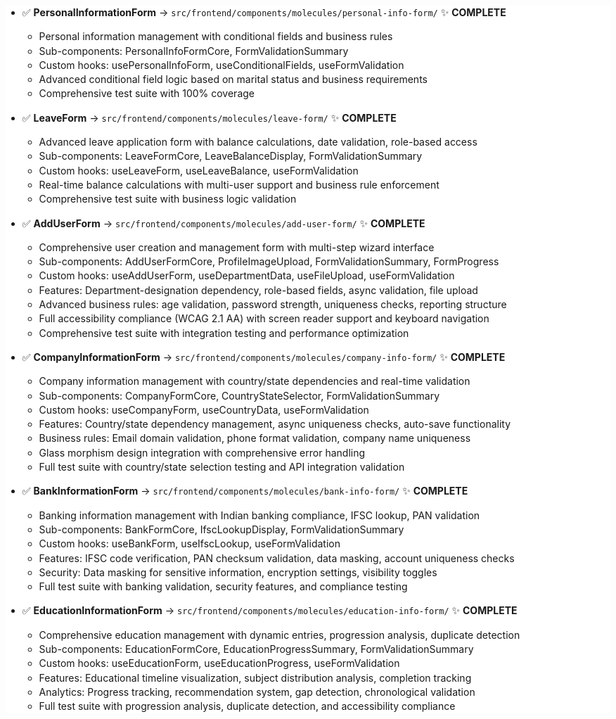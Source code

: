 - ✅ **PersonalInformationForm** → `src/frontend/components/molecules/personal-info-form/` ✨ **COMPLETE**
  - Personal information management with conditional fields and business rules
  - Sub-components: PersonalInfoFormCore, FormValidationSummary
  - Custom hooks: usePersonalInfoForm, useConditionalFields, useFormValidation
  - Advanced conditional field logic based on marital status and business requirements
  - Comprehensive test suite with 100% coverage

- ✅ **LeaveForm** → `src/frontend/components/molecules/leave-form/` ✨ **COMPLETE**
  - Advanced leave application form with balance calculations, date validation, role-based access
  - Sub-components: LeaveFormCore, LeaveBalanceDisplay, FormValidationSummary
  - Custom hooks: useLeaveForm, useLeaveBalance, useFormValidation
  - Real-time balance calculations with multi-user support and business rule enforcement
  - Comprehensive test suite with business logic validation

- ✅ **AddUserForm** → `src/frontend/components/molecules/add-user-form/` ✨ **COMPLETE**
  - Comprehensive user creation and management form with multi-step wizard interface
  - Sub-components: AddUserFormCore, ProfileImageUpload, FormValidationSummary, FormProgress
  - Custom hooks: useAddUserForm, useDepartmentData, useFileUpload, useFormValidation
  - Features: Department-designation dependency, role-based fields, async validation, file upload
  - Advanced business rules: age validation, password strength, uniqueness checks, reporting structure
  - Full accessibility compliance (WCAG 2.1 AA) with screen reader support and keyboard navigation
  - Comprehensive test suite with integration testing and performance optimization

- ✅ **CompanyInformationForm** → `src/frontend/components/molecules/company-info-form/` ✨ **COMPLETE**
  - Company information management with country/state dependencies and real-time validation
  - Sub-components: CompanyFormCore, CountryStateSelector, FormValidationSummary
  - Custom hooks: useCompanyForm, useCountryData, useFormValidation
  - Features: Country/state dependency management, async uniqueness checks, auto-save functionality
  - Business rules: Email domain validation, phone format validation, company name uniqueness
  - Glass morphism design integration with comprehensive error handling
  - Full test suite with country/state selection testing and API integration validation

- ✅ **BankInformationForm** → `src/frontend/components/molecules/bank-info-form/` ✨ **COMPLETE**
  - Banking information management with Indian banking compliance, IFSC lookup, PAN validation
  - Sub-components: BankFormCore, IfscLookupDisplay, FormValidationSummary
  - Custom hooks: useBankForm, useIfscLookup, useFormValidation
  - Features: IFSC code verification, PAN checksum validation, data masking, account uniqueness checks
  - Security: Data masking for sensitive information, encryption settings, visibility toggles
  - Full test suite with banking validation, security features, and compliance testing

- ✅ **EducationInformationForm** → `src/frontend/components/molecules/education-info-form/` ✨ **COMPLETE**
  - Comprehensive education management with dynamic entries, progression analysis, duplicate detection
  - Sub-components: EducationFormCore, EducationProgressSummary, FormValidationSummary
  - Custom hooks: useEducationForm, useEducationProgress, useFormValidation
  - Features: Educational timeline visualization, subject distribution analysis, completion tracking
  - Analytics: Progress tracking, recommendation system, gap detection, chronological validation
  - Full test suite with progression analysis, duplicate detection, and accessibility compliance
